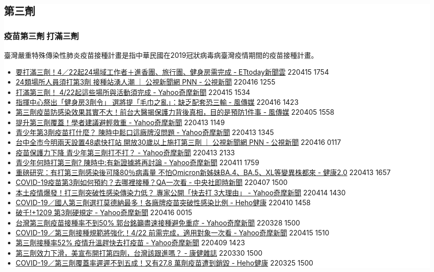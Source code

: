 ## 第三劑

### 疫苗第三劑 打滿三劑

臺灣嚴重特殊傳染性肺炎疫苗接種計畫是指中華民國在2019冠狀病毒病臺灣疫情期間的疫苗接種計畫。
- [要打滿三劑！4／22起24場域工作者＋進香團、旅行團、健身房需完成 - ETtoday新聞雲](https://www.ettoday.net/news/20220415/2230440.htm "要打滿三劑！4／22起24場域工作者＋進香團、旅行團、健身房需完成 - ETtoday新聞雲") 220415 1754
- [24類場所人員須打第3劑 接種站湧人潮 ｜ 公視新聞網 PNN - 公視新聞](https://news.pts.org.tw/article/576617 "24類場所人員須打第3劑 接種站湧人潮 ｜ 公視新聞網 PNN - 公視新聞") 220416 1255
- [打滿第三劑！ 4/22起這些場所與活動須完成 - Yahoo奇摩新聞](https://tw.news.yahoo.com/%E6%89%93%E6%BB%BF%E7%AC%AC%E4%B8%89%E5%8A%91-4-22%E8%B5%B7%E9%80%99%E4%BA%9B%E5%A0%B4%E6%89%80%E8%88%87%E6%B4%BB%E5%8B%95%E9%A0%88%E5%AE%8C%E6%88%90-073412736.html "打滿第三劑！ 4/22起這些場所與活動須完成 - Yahoo奇摩新聞") 220415 1534
- [指揮中心祭出「健身房3劑令」 選將提「毛巾之亂」：缺乏配套恐三輸 - 風傳媒](https://www.storm.mg/article/4291227 "指揮中心祭出「健身房3劑令」 選將提「毛巾之亂」：缺乏配套恐三輸 - 風傳媒") 220416 1423
- [第三劑疫苗防感染效果其實不大！前台大醫揭保護力背後真相，目的是預防1件事 - 風傳媒](https://www.storm.mg/lifestyle/4273671 "第三劑疫苗防感染效果其實不大！前台大醫揭保護力背後真相，目的是預防1件事 - 風傳媒") 220405 1558
- [提升第三劑覆蓋！學者建議避輕救重 - Yahoo奇摩新聞](https://tw.news.yahoo.com/%E6%8F%90%E5%8D%87%E7%AC%AC%E4%B8%89%E5%8A%91%E8%A6%86%E8%93%8B-%E5%AD%B8%E8%80%85%E5%BB%BA%E8%AD%B0%E9%81%BF%E8%BC%95%E6%95%91%E9%87%8D-034340946.html "提升第三劑覆蓋！學者建議避輕救重 - Yahoo奇摩新聞") 220413 1149
- [青少年第3劑疫苗打什麼？ 陳時中鬆口這廠牌沒問題 - Yahoo奇摩新聞](https://tw.news.yahoo.com/%E9%9D%92%E5%B0%91%E5%B9%B4%E7%AC%AC3%E5%8A%91%E7%96%AB%E8%8B%97%E6%89%93%E4%BB%80%E9%BA%BC-%E9%99%B3%E6%99%82%E4%B8%AD%E9%AC%86%E5%8F%A3%E9%80%99%E5%BB%A0%E7%89%8C%E6%B2%92%E5%95%8F%E9%A1%8C-051813652.html "青少年第3劑疫苗打什麼？ 陳時中鬆口這廠牌沒問題 - Yahoo奇摩新聞") 220413 1345
- [台中全市今明兩天設置48處快打站 開放30歲以上施打第三劑 ｜ 公視新聞網 PNN - 公視新聞](https://news.pts.org.tw/article/576610 "台中全市今明兩天設置48處快打站 開放30歲以上施打第三劑 ｜ 公視新聞網 PNN - 公視新聞") 220416 0117
- [疫苗保護力下降 青少年第三劑打不打？ - Yahoo奇摩新聞](https://tw.news.yahoo.com/%E7%96%AB%E8%8B%97%E4%BF%9D%E8%AD%B7%E5%8A%9B%E4%B8%8B%E9%99%8D-%E9%9D%92%E5%B0%91%E5%B9%B4%E7%AC%AC%E4%B8%89%E5%8A%91%E6%89%93%E4%B8%8D%E6%89%93-133333865.html "疫苗保護力下降 青少年第三劑打不打？ - Yahoo奇摩新聞") 220413 2133
- [青少年何時打第三劑? 陳時中:有新證據將再討論 - Yahoo奇摩新聞](https://tw.news.yahoo.com/%E9%9D%92%E5%B0%91%E5%B9%B4%E4%BD%95%E6%99%82%E6%89%93%E7%AC%AC%E4%B8%89%E5%8A%91-%E9%99%B3%E6%99%82%E4%B8%AD-%E6%9C%89%E6%96%B0%E8%AD%89%E6%93%9A%E5%B0%87%E5%86%8D%E8%A8%8E%E8%AB%96-095952430.html "青少年何時打第三劑? 陳時中:有新證據將再討論 - Yahoo奇摩新聞") 220411 1759
- [重磅研究：有打第三劑感染後可降80％病毒量 不怕Omicron新姊妹BA.4、BA.5、XL等變異株都來 - 健康2.0](https://health.tvbs.com.tw/medical/332406 "重磅研究：有打第三劑感染後可降80％病毒量 不怕Omicron新姊妹BA.4、BA.5、XL等變異株都來 - 健康2.0") 220413 1657
- [COVID-19疫苗第3劑如何預約？去哪裡接種？QA一次看 - 中央社即時新聞](https://www.cna.com.tw/news/ahel/202204075015.aspx "COVID-19疫苗第3劑如何預約？去哪裡接種？QA一次看 - 中央社即時新聞") 220407 1500
- [本土疫情爆發！打三劑突破性感染傳染力低？ 專家公開「快去打 3大理由」 - Yahoo奇摩新聞](https://tw.news.yahoo.com/%E6%9C%AC%E5%9C%9F%E7%96%AB%E6%83%85%E7%88%86%E7%99%BC-%E6%89%93%E4%B8%89%E5%8A%91%E7%AA%81%E7%A0%B4%E6%80%A7%E6%84%9F%E6%9F%93%E5%82%B3%E6%9F%93%E5%8A%9B%E4%BD%8E-%E5%B0%88%E5%AE%B6%E5%85%AC%E9%96%8B-%E5%BF%AB%E5%8E%BB%E6%89%93-3%E5%A4%A7%E7%90%86%E7%94%B1-063000653.html "本土疫情爆發！打三劑突破性感染傳染力低？ 專家公開「快去打 3大理由」 - Yahoo奇摩新聞") 220414 1430
- [COVID-19／國人第三劑選打莫德納最多！各廠牌疫苗突破性感染比例 - Heho健康](https://heho.com.tw/archives/213877 "COVID-19／國人第三劑選打莫德納最多！各廠牌疫苗突破性感染比例 - Heho健康") 220410 1458
- [破千!+1209 第3劑硬規定 - Yahoo奇摩新聞](https://tw.news.yahoo.com/%E7%A0%B4%E5%8D%83-1209-%E7%AC%AC3%E5%8A%91%E7%A1%AC%E8%A6%8F%E5%AE%9A-161542586.html "破千!+1209 第3劑硬規定 - Yahoo奇摩新聞") 220416 0015
- [台灣第三劑疫苗接種率不到50% 郭台銘籲盡速接種避免重症 - Yahoo奇摩新聞](https://tw.news.yahoo.com/%E5%8F%B0%E7%81%A3%E7%AC%AC%E4%B8%89%E5%8A%91%E7%96%AB%E8%8B%97%E6%8E%A5%E7%A8%AE%E7%8E%87%E4%B8%8D%E5%88%B0-50-%E9%83%AD%E5%8F%B0%E9%8A%98%E7%B1%B2%E7%9B%A1%E9%80%9F%E6%8E%A5%E7%A8%AE%E9%81%BF%E5%85%8D%E9%87%8D%E7%97%87-115036538.html "台灣第三劑疫苗接種率不到50% 郭台銘籲盡速接種避免重症 - Yahoo奇摩新聞") 220328 1500
- [COVID-19／第三劑接種規範將強化！4/22 前需完成，適用對象一次看 - Yahoo奇摩新聞](https://tw.news.yahoo.com/covid-19-%E7%AC%AC%E4%B8%89%E5%8A%91%E6%8E%A5%E7%A8%AE%E8%A6%8F%E7%AF%84%E5%B0%87%E5%BC%B7%E5%8C%96-4-22-071012623.html "COVID-19／第三劑接種規範將強化！4/22 前需完成，適用對象一次看 - Yahoo奇摩新聞") 220415 1510
- [第三劑接種率52% 疫情升溫趕快去打疫苗 - Yahoo奇摩新聞](https://tw.news.yahoo.com/%E7%AC%AC%E4%B8%89%E5%8A%91%E6%8E%A5%E7%A8%AE%E7%8E%8752-%E7%96%AB%E6%83%85%E5%8D%87%E6%BA%AB%E8%B6%95%E5%BF%AB%E5%8E%BB%E6%89%93%E7%96%AB%E8%8B%97-061229011.html "第三劑接種率52% 疫情升溫趕快去打疫苗 - Yahoo奇摩新聞") 220409 1423
- [第三劑效力下滑，美宣布開打第四劑，台灣該跟進嗎？ - 康健雜誌](https://www.commonhealth.com.tw/article/86043 "第三劑效力下滑，美宣布開打第四劑，台灣該跟進嗎？ - 康健雜誌") 220330 1500
- [COVID-19／第三劑覆蓋率遲遲不到五成！又有27.8 萬劑疫苗遭到銷毀 - Heho健康](https://heho.com.tw/archives/211552 "COVID-19／第三劑覆蓋率遲遲不到五成！又有27.8 萬劑疫苗遭到銷毀 - Heho健康") 220325 1500
